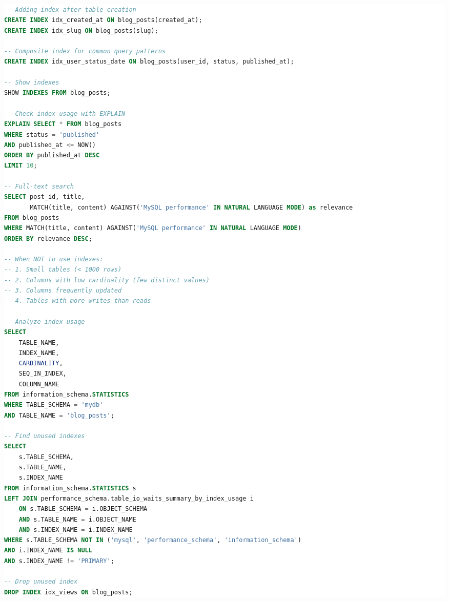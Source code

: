 ```sql
-- Adding index after table creation
CREATE INDEX idx_created_at ON blog_posts(created_at);
CREATE INDEX idx_slug ON blog_posts(slug);

-- Composite index for common query patterns
CREATE INDEX idx_user_status_date ON blog_posts(user_id, status, published_at);

-- Show indexes
SHOW INDEXES FROM blog_posts;

-- Check index usage with EXPLAIN
EXPLAIN SELECT * FROM blog_posts 
WHERE status = 'published' 
AND published_at <= NOW()
ORDER BY published_at DESC
LIMIT 10;

-- Full-text search
SELECT post_id, title, 
       MATCH(title, content) AGAINST('MySQL performance' IN NATURAL LANGUAGE MODE) as relevance
FROM blog_posts
WHERE MATCH(title, content) AGAINST('MySQL performance' IN NATURAL LANGUAGE MODE)
ORDER BY relevance DESC;

-- When NOT to use indexes:
-- 1. Small tables (< 1000 rows)
-- 2. Columns with low cardinality (few distinct values)
-- 3. Columns frequently updated
-- 4. Tables with more writes than reads

-- Analyze index usage
SELECT 
    TABLE_NAME,
    INDEX_NAME,
    CARDINALITY,
    SEQ_IN_INDEX,
    COLUMN_NAME
FROM information_schema.STATISTICS
WHERE TABLE_SCHEMA = 'mydb'
AND TABLE_NAME = 'blog_posts';

-- Find unused indexes
SELECT 
    s.TABLE_SCHEMA,
    s.TABLE_NAME,
    s.INDEX_NAME
FROM information_schema.STATISTICS s
LEFT JOIN performance_schema.table_io_waits_summary_by_index_usage i
    ON s.TABLE_SCHEMA = i.OBJECT_SCHEMA
    AND s.TABLE_NAME = i.OBJECT_NAME
    AND s.INDEX_NAME = i.INDEX_NAME
WHERE s.TABLE_SCHEMA NOT IN ('mysql', 'performance_schema', 'information_schema')
AND i.INDEX_NAME IS NULL
AND s.INDEX_NAME != 'PRIMARY';

-- Drop unused index
DROP INDEX idx_views ON blog_posts;
```
